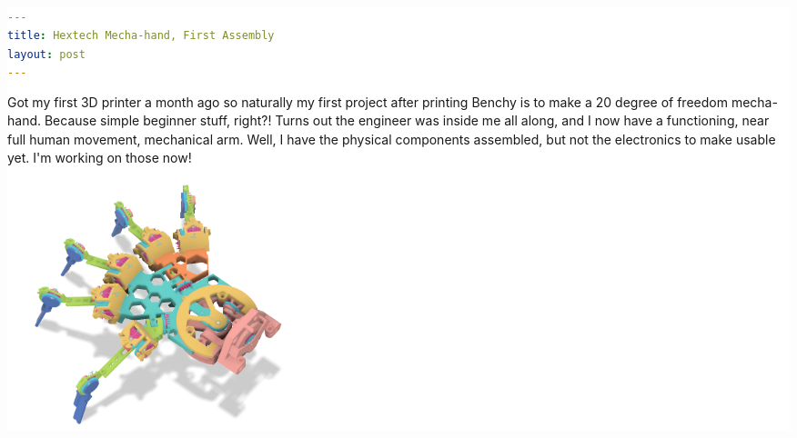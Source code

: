 ```yaml
---
title: Hextech Mecha-hand, First Assembly
layout: post
---
```


Got my first 3D printer a month ago so naturally my first project after printing Benchy is to make a 20 degree of
freedom mecha-hand. Because simple beginner stuff, right?! Turns out the engineer was inside me all along, and I now
have a functioning, near full human movement, mechanical arm. Well, I have the physical components assembled, but
not the electronics to make usable yet. I'm working on those now!

<span style="display: flex;">
  <span><img src="/assets/images/mechahand-design.png" width="360" alt="Palm design including wrist."/></span><span><video autoplay muted loop width="360"><source src="/assets/images/mechahand-thumbsup.mp4" type="video/mp4"/>Video of hand making a thumbs-up.</video></span>
</span>

